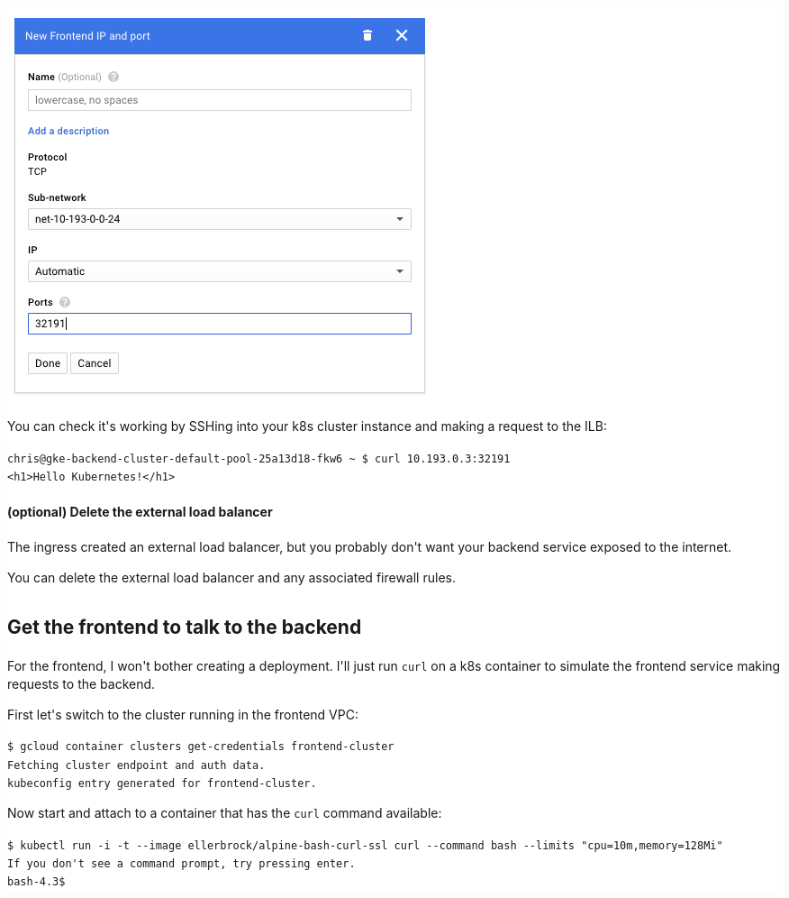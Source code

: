 ![Internal load balancer frontend config](img/ilb-frontend-config.png)

You can check it's working by SSHing into your k8s cluster instance and making a request to the ILB:

```
chris@gke-backend-cluster-default-pool-25a13d18-fkw6 ~ $ curl 10.193.0.3:32191
<h1>Hello Kubernetes!</h1>
```

#### (optional) Delete the external load balancer

The ingress created an external load balancer, but you probably don't want your backend service exposed to the internet.

You can delete the external load balancer and any associated firewall rules.

## Get the frontend to talk to the backend

For the frontend, I won't bother creating a deployment. I'll just run `curl` on a k8s container to simulate the frontend service making requests to the backend.

First let's switch to the cluster running in the frontend VPC:

```
$ gcloud container clusters get-credentials frontend-cluster
Fetching cluster endpoint and auth data.
kubeconfig entry generated for frontend-cluster.
```

Now start and attach to a container that has the `curl` command available:

```
$ kubectl run -i -t --image ellerbrock/alpine-bash-curl-ssl curl --command bash --limits "cpu=10m,memory=128Mi"
If you don't see a command prompt, try pressing enter.
bash-4.3$
```
